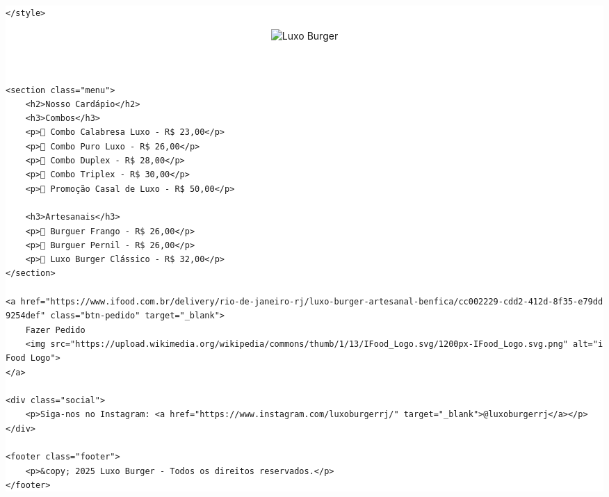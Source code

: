     </style>
</head>
<body>
    <header>
        <img src="202501191213_eRB7_r.png" alt="Luxo Burger" class="logo">
    </header>
    
    <section class="menu">
        <h2>Nosso Cardápio</h2>
        <h3>Combos</h3>
        <p>🍔 Combo Calabresa Luxo - R$ 23,00</p>
        <p>🍔 Combo Puro Luxo - R$ 26,00</p>
        <p>🍔 Combo Duplex - R$ 28,00</p>
        <p>🍔 Combo Triplex - R$ 30,00</p>
        <p>🍔 Promoção Casal de Luxo - R$ 50,00</p>
        
        <h3>Artesanais</h3>
        <p>🍔 Burguer Frango - R$ 26,00</p>
        <p>🍔 Burguer Pernil - R$ 26,00</p>
        <p>🍔 Luxo Burger Clássico - R$ 32,00</p>
    </section>
    
    <a href="https://www.ifood.com.br/delivery/rio-de-janeiro-rj/luxo-burger-artesanal-benfica/cc002229-cdd2-412d-8f35-e79dd9254def" class="btn-pedido" target="_blank">
        Fazer Pedido
        <img src="https://upload.wikimedia.org/wikipedia/commons/thumb/1/13/IFood_Logo.svg/1200px-IFood_Logo.svg.png" alt="iFood Logo">
    </a>
    
    <div class="social">
        <p>Siga-nos no Instagram: <a href="https://www.instagram.com/luxoburgerrj/" target="_blank">@luxoburgerrj</a></p>
    </div>
    
    <footer class="footer">
        <p>&copy; 2025 Luxo Burger - Todos os direitos reservados.</p>
    </footer>
</body>
</html>

